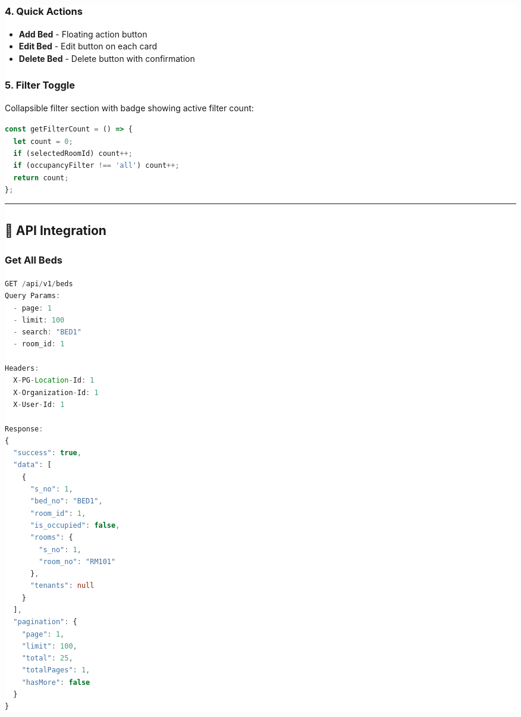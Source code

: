 ### 4. **Quick Actions**
- **Add Bed** - Floating action button
- **Edit Bed** - Edit button on each card
- **Delete Bed** - Delete button with confirmation

### 5. **Filter Toggle**
Collapsible filter section with badge showing active filter count:
```typescript
const getFilterCount = () => {
  let count = 0;
  if (selectedRoomId) count++;
  if (occupancyFilter !== 'all') count++;
  return count;
};
```

---

## 🎯 API Integration

### Get All Beds
```typescript
GET /api/v1/beds
Query Params:
  - page: 1
  - limit: 100
  - search: "BED1"
  - room_id: 1

Headers:
  X-PG-Location-Id: 1
  X-Organization-Id: 1
  X-User-Id: 1

Response:
{
  "success": true,
  "data": [
    {
      "s_no": 1,
      "bed_no": "BED1",
      "room_id": 1,
      "is_occupied": false,
      "rooms": {
        "s_no": 1,
        "room_no": "RM101"
      },
      "tenants": null
    }
  ],
  "pagination": {
    "page": 1,
    "limit": 100,
    "total": 25,
    "totalPages": 1,
    "hasMore": false
  }
}
```
